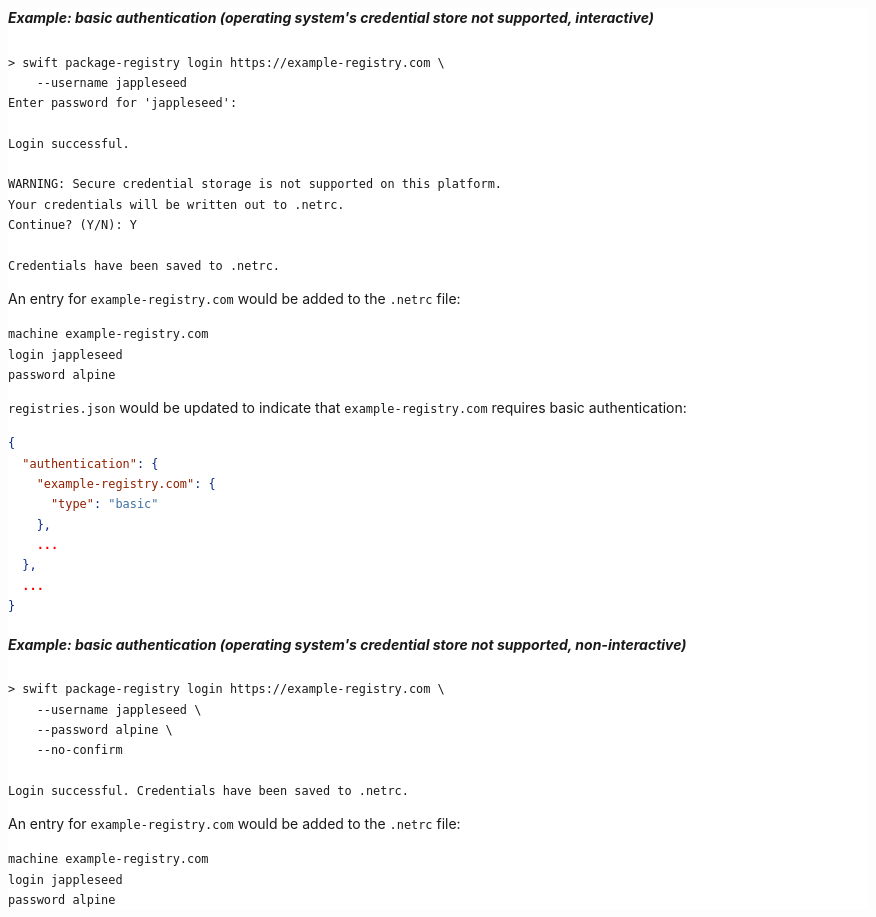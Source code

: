 ##### Example: basic authentication (operating system's credential store not supported, interactive)

```console
> swift package-registry login https://example-registry.com \
    --username jappleseed
Enter password for 'jappleseed':

Login successful.

WARNING: Secure credential storage is not supported on this platform. 
Your credentials will be written out to .netrc. 
Continue? (Y/N): Y

Credentials have been saved to .netrc.
```

An entry for `example-registry.com` would be added to the `.netrc` file:

```
machine example-registry.com
login jappleseed
password alpine
```

`registries.json` would be updated to indicate that `example-registry.com` 
requires basic authentication:

```json
{
  "authentication": {
    "example-registry.com": {
      "type": "basic"
    },
    ...
  },
  ...
}
```

##### Example: basic authentication (operating system's credential store not supported, non-interactive)

```console
> swift package-registry login https://example-registry.com \
    --username jappleseed \
    --password alpine \
    --no-confirm
    
Login successful. Credentials have been saved to .netrc.
```

An entry for `example-registry.com` would be added to the `.netrc` file:

```
machine example-registry.com
login jappleseed
password alpine
```
